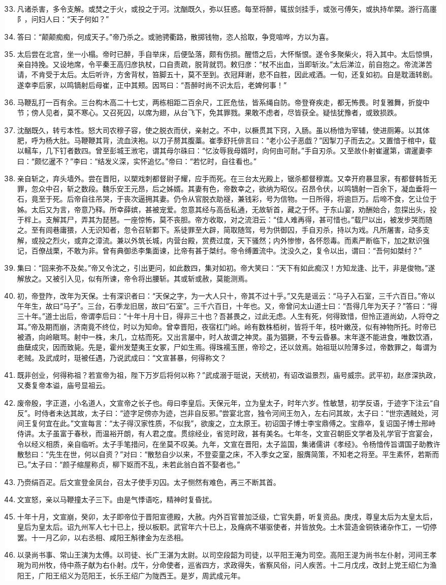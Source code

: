 33. <span id="齐本纪中第七-33"></span>
凡诸杀害，多令支解。或焚之于火，或投之于河。沈酗既久，弥以狂惑。每至将醉，辄拔剑挂手，或张弓傅矢，或执持牟槊。游行高廛阝，问妇人曰：“天子何如？”

34. <span id="齐本纪中第七-34"></span>
答曰：“颠颠痴痴，何成天子。”帝乃杀之。或驰骋衢路，散掷钱物，恣人拾取，争竞喧哗，方以为喜。

35. <span id="齐本纪中第七-35"></span>
太后尝在北宫，坐一小榻。帝时已醉，手自举床，后便坠落，颇有伤损。醒悟之后，大怀惭恨。遂令多聚柴火，将入其中。太后惊惧，亲自持挽。又设地席，令平秦王高归彦执杖，口自责疏，脱背就罚。敕归彦：“杖不出血，当即斩汝。”太后涕泣，前自抱之。帝流涕苦请，不肯受于太后。太后听许，方舍背杖，笞脚五十，莫不至到。衣冠拜谢，悲不自胜，因此戒酒。一旬，还复如初。自是耽湎转剧。遂幸李后家，以鸣镝射后母崔，正中其颊。因骂曰：“吾醉时尚不识太后，老婢何事！”

36. <span id="齐本纪中第七-36"></span>
马鞭乱打一百有余。三台构木高二十七丈，两栋相距二百余尺，工匠危怯，皆系绳自防。帝登脊疾走，都无怖畏。时复雅舞，折旋中节；傍人见者，莫不寒心。又召死囚，以席为翅，从台飞下，免其罪戮。果敢不虑者，尽皆获全。疑怯犹豫者，或致损跌。

37. <span id="齐本纪中第七-37"></span>
沈酗既久，转亏本性。怒大司农穆子容，使之脱衣而伏，亲射之。不中，以橛贯其下窍，入肠。虽以杨愔为宰辅，使进厕筹。以其体肥，呼为杨大肚。马鞭鞭其背，流血浃袍。以刀子剺其腹藁。崔季舒托俳言曰：“老小公子恶戯？”因掣刀子而去之。又置愔于棺中，载以轜车，几下钉者数四。曾至彭城王浟宅，谓其母尔硃曰：“忆汝辱我母婿时，向何由可耐。”手自刃杀。又至故仆射崔暹第，谓暹妻李曰：“颇忆暹不？”李曰：“结发义深，实怀追忆。”帝曰：“若忆时，自往看也。”

38. <span id="齐本纪中第七-38"></span>
亲自斩之，弃头墙外。尝在晋阳，以槊戏刺都督尉子耀，应手而死。在三台太光殿上，锯杀都督穆嵩。又幸开府暴显家，有都督韩哲无罪，忽众中召，斩之数段。魏乐安王元昂，后之姊婿。其妻有色，帝数幸之，欲纳为昭仪。召昂令伏，以鸣镝射一百余下，凝血垂将一石，竟至于死。后帝自往吊哭，于丧次逼拥其妻。仍令从官脱衣助襚，兼钱彩，号为信物。一日所得，将逾巨万。后啼不食，乞让位于姊。太后又为言，帝意乃释。所幸薛嫔，甚被宠爱。忽意其经与高岳私通，无故斩首，藏之于怀。于东山宴，劝酬始合，忽探出头，投于柈上。支解其尸，弄其为琵琶。一座惊怖，莫不丧胆。帝方收取，对之流泪云：“佳人难再得，甚可惜也。”载尸以出，被发步哭而随之。至有闾巷庸猥，人无识知者，忽令召斩鄴下。系徒罪至大辟，简取随驾，号为供御囚，手自刃杀，持以为戏。凡所屠害，动多支解，或投之烈火，或弃之漳流。兼以外筑长城，内营台殿，赏费过度，天下骚然；内外惨惨，各怀怨毒。而素严断临下，加之默识强记，百僚战栗，不敢为非。曾有典御丞李集面谏，比帝有甚于桀纣。帝令缚置流中。沈没久之，复令以出，谓曰：“吾何如桀纣？”

39. <span id="齐本纪中第七-39"></span>
集曰：“回来弥不及矣。”帝又令沈之，引出更问，如此数四，集对如初。帝大笑曰：“天下有如此痴汉！方知龙逢、比干，非是俊物。”遂解放之。又被引入见，似有所谏，帝令将出腰斩。其或斩或赦，莫能测焉。

40. <span id="齐本纪中第七-40"></span>
初，帝登阼，改年为天保。士有深识者曰：“天保之字，为一大人只十，帝其不过十乎。”又先是谣云：“马子入石室，三千六百日。”帝以午年生，故曰“马子”。三台，石季龙旧居，故曰“石室”。三千六百日，十年也。又，帝曾问太山道士曰：“吾得几年为天子？”答曰：“得三十年。”道士出后，帝谓李后曰：“十年十月十日，得非三十也？吾甚畏之，过此无虑。人生有死，何得致惜，但怜正道尚幼，人将夺之耳。”帝及期而崩，济南竟不终位，时以为知命。曾幸晋阳，夜宿杠门岭。岭有数株栢树，皆将千年，枝叶嫩茂，似有神物所托。时帝已被酒，向岭瞋骂。射中一株，未几，立枯而死。又出言屡中，时人故谓之神灵。虽为猖獗，不专云昏暴。末年遂不能进食，唯数饮酒，曲蘖成灾，因而致毙。先是，霍州发楚夷王女冢，尸如生焉。得珠襦玉匣，帝珍之，还以敛焉。始祖珽以险薄多过，帝数罪之，每谓为老贼。及武成时，珽被任遇，乃说武成曰：“文宣甚暴，何得称文？

41. <span id="齐本纪中第七-41"></span>
既非创业，何得称祖？若宣帝为祖，陛下万岁后将何以称？”武成溺于珽说，天统初，有诏改谥景烈，庙号威宗。武平初，赵彦深执政，又奏复帝本谥，庙号显祖云。

42. <span id="齐本纪中第七-42"></span>
废帝殷，字正道，小名道人，文宣帝之长子也。母曰李皇后。天保元年，立为皇太子，时年六岁。性敏慧，初学反语，于迹字下注云“自反”。时侍者未达其故，太子曰：“迹字足傍亦为迹，岂非自反邪。”尝宴北宫，独令河间王勿入，左右问其故，太子曰：“世宗遇贼处，河间王复何宜在此。”文宣每言：“太子得汉家性质，不似我”，欲废之，立太原王。初诏国子博士李宝鼎傅之。宝鼎卒，复诏国子博士邢峙侍讲。太子虽富于春秋，而温裕开朗，有人君之度。贯综经业，省览时政，甚有美名。七年冬，文宣召朝臣文学者及礼学官于宫宴会，令以经义相质，亲自临听。太子手笔措问，在坐莫不叹美。九年，文宣在晋阳，太子监国，集诸儒讲《孝经》。令杨愔传旨谓国子助教许散愁曰：“先生在世，何以自资？”对曰：“散愁自少以来，不登娈童之床，不入季女之室，服膺简策，不知老之将至。平生素怀，若斯而已。”太子曰：“颜子缩屋称贞，柳下妪而不乱，未若此翁白首不娶者也。”

43. <span id="齐本纪中第七-43"></span>
乃赍绢百疋。后文宣登金凤台，召太子使手刃囚。太子恻然有难色，再三不断其首。

44. <span id="齐本纪中第七-44"></span>
文宣怒，亲以马鞭撞太子三下。由是气悸语吃，精神时复昏扰。

45. <span id="齐本纪中第七-45"></span>
十年十月，文宣崩，癸卯，太子即帝位于晋阳宣德殿，大赦。内外百官普加泛级，亡官失爵，听复资品。庚戌，尊皇太后为太皇太后，皇后为皇太后。诏九州军人七十已上，授以板职。武官年六十已上，及癃病不堪驱使者，并皆放免。土木营造金铜铁诸杂作工，一切停罢。十一月乙卯，以右丞相、咸阳王斛律金为左丞相。

46. <span id="齐本纪中第七-46"></span>
以录尚书事、常山王演为太傅。以司徒、长广王湛为太尉。以司空段韶为司徒，以平阳王淹为司空。高阳王湜为尚书左仆射，河间王孝琬为司州牧，侍中燕子献为右仆射。戊午，分命使者，巡省四方，求政得失，省察风俗，问人疾苦。十二月戊戌，改封上党王绍仁为渔阳王，广阳王绍义为范阳王，长乐王绍广为陇西王。是岁，周武成元年。
